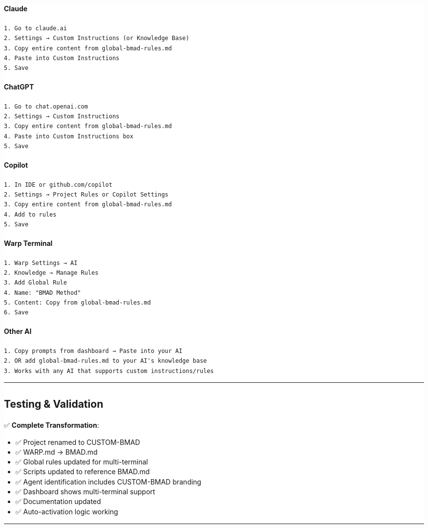 #### Claude

```
1. Go to claude.ai
2. Settings → Custom Instructions (or Knowledge Base)
3. Copy entire content from global-bmad-rules.md
4. Paste into Custom Instructions
5. Save
```

#### ChatGPT

```
1. Go to chat.openai.com
2. Settings → Custom Instructions
3. Copy entire content from global-bmad-rules.md
4. Paste into Custom Instructions box
5. Save
```

#### Copilot

```
1. In IDE or github.com/copilot
2. Settings → Project Rules or Copilot Settings
3. Copy entire content from global-bmad-rules.md
4. Add to rules
5. Save
```

#### Warp Terminal

```
1. Warp Settings → AI
2. Knowledge → Manage Rules
3. Add Global Rule
4. Name: "BMAD Method"
5. Content: Copy from global-bmad-rules.md
6. Save
```

#### Other AI

```
1. Copy prompts from dashboard → Paste into your AI
2. OR add global-bmad-rules.md to your AI's knowledge base
3. Works with any AI that supports custom instructions/rules
```

---

## Testing & Validation

✅ **Complete Transformation**:
- ✅ Project renamed to CUSTOM-BMAD
- ✅ WARP.md → BMAD.md
- ✅ Global rules updated for multi-terminal
- ✅ Scripts updated to reference BMAD.md
- ✅ Agent identification includes CUSTOM-BMAD branding
- ✅ Dashboard shows multi-terminal support
- ✅ Documentation updated
- ✅ Auto-activation logic working

---